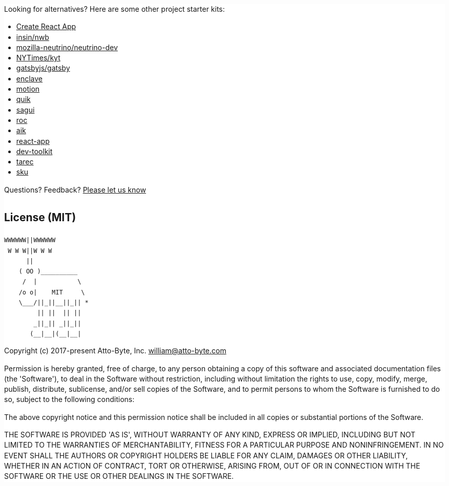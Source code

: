 Looking for alternatives? Here are some other project starter kits:

* [Create React App](https://github.com/facebookincubator/create-react-app)
* [insin/nwb](https://github.com/insin/nwb)
* [mozilla-neutrino/neutrino-dev](https://github.com/mozilla-neutrino/neutrino-dev)
* [NYTimes/kyt](https://github.com/NYTimes/kyt)
* [gatsbyjs/gatsby](https://github.com/gatsbyjs/gatsby)
* [enclave](https://github.com/eanplatter/enclave)
* [motion](https://github.com/motion/motion)
* [quik](https://github.com/satya164/quik)
* [sagui](https://github.com/saguijs/sagui)
* [roc](https://github.com/rocjs/roc)
* [aik](https://github.com/d4rkr00t/aik)
* [react-app](https://github.com/kriasoft/react-app)
* [dev-toolkit](https://github.com/stoikerty/dev-toolkit)
* [tarec](https://github.com/geowarin/tarec)
* [sku](https://github.com/seek-oss/sku)


Questions? Feedback? [Please let us know](https://github.com/williamluke4/create-nitro-app/issues/new)

## License (MIT)

```
WWWWWW||WWWWWW
 W W W||W W W
      ||
    ( OO )__________
     /  |           \
    /o o|    MIT     \
    \___/||_||__||_|| *
         || ||  || ||
        _||_|| _||_||
       (__|__|(__|__|
```
Copyright (c) 2017-present Atto-Byte, Inc. william@atto-byte.com

Permission is hereby granted, free of charge, to any person obtaining a copy of this software and associated documentation files (the 'Software'), to deal in the Software without restriction, including without limitation the rights to use, copy, modify, merge, publish, distribute, sublicense, and/or sell copies of the Software, and to permit persons to whom the Software is furnished to do so, subject to the following conditions:

The above copyright notice and this permission notice shall be included in all copies or substantial portions of the Software.

THE SOFTWARE IS PROVIDED 'AS IS', WITHOUT WARRANTY OF ANY KIND, EXPRESS OR IMPLIED, INCLUDING BUT NOT LIMITED TO THE WARRANTIES OF MERCHANTABILITY, FITNESS FOR A PARTICULAR PURPOSE AND NONINFRINGEMENT. IN NO EVENT SHALL THE AUTHORS OR COPYRIGHT HOLDERS BE LIABLE FOR ANY CLAIM, DAMAGES OR OTHER LIABILITY, WHETHER IN AN ACTION OF CONTRACT, TORT OR OTHERWISE, ARISING FROM, OUT OF OR IN CONNECTION WITH THE SOFTWARE OR THE USE OR OTHER DEALINGS IN THE SOFTWARE.
